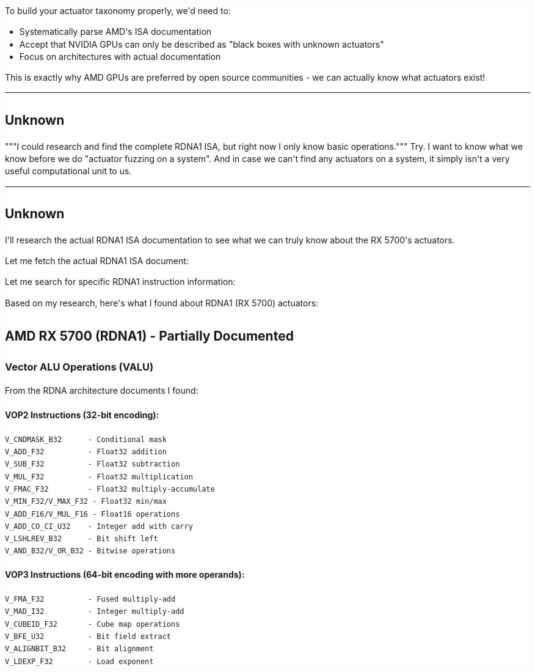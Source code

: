 To build your actuator taxonomy properly, we'd need to:
- Systematically parse AMD's ISA documentation 
- Accept that NVIDIA GPUs can only be described as "black boxes with unknown actuators"
- Focus on architectures with actual documentation

This is exactly why AMD GPUs are preferred by open source communities - we can actually know what actuators exist!

---

## Unknown

"""I could research and find the complete RDNA1 ISA, but right now I only know basic operations."""
Try. I want to know what we know before we do "actuator fuzzing on a system".
And in case we can't find any actuators on a system, it simply isn't a very useful computational unit to us.

---

## Unknown

I'll research the actual RDNA1 ISA documentation to see what we can truly know about the RX 5700's actuators.

Let me fetch the actual RDNA1 ISA document:

Let me search for specific RDNA1 instruction information:

Based on my research, here's what I found about RDNA1 (RX 5700) actuators:

## AMD RX 5700 (RDNA1) - Partially Documented

### Vector ALU Operations (VALU)
From the RDNA architecture documents I found:

#### VOP2 Instructions (32-bit encoding):
```
V_CNDMASK_B32      - Conditional mask
V_ADD_F32          - Float32 addition  
V_SUB_F32          - Float32 subtraction
V_MUL_F32          - Float32 multiplication
V_FMAC_F32         - Float32 multiply-accumulate
V_MIN_F32/V_MAX_F32 - Float32 min/max
V_ADD_F16/V_MUL_F16 - Float16 operations
V_ADD_CO_CI_U32    - Integer add with carry
V_LSHLREV_B32      - Bit shift left
V_AND_B32/V_OR_B32 - Bitwise operations
```

#### VOP3 Instructions (64-bit encoding with more operands):
```
V_FMA_F32          - Fused multiply-add
V_MAD_I32          - Integer multiply-add
V_CUBEID_F32       - Cube map operations
V_BFE_U32          - Bit field extract
V_ALIGNBIT_B32     - Bit alignment
V_LDEXP_F32        - Load exponent
```
